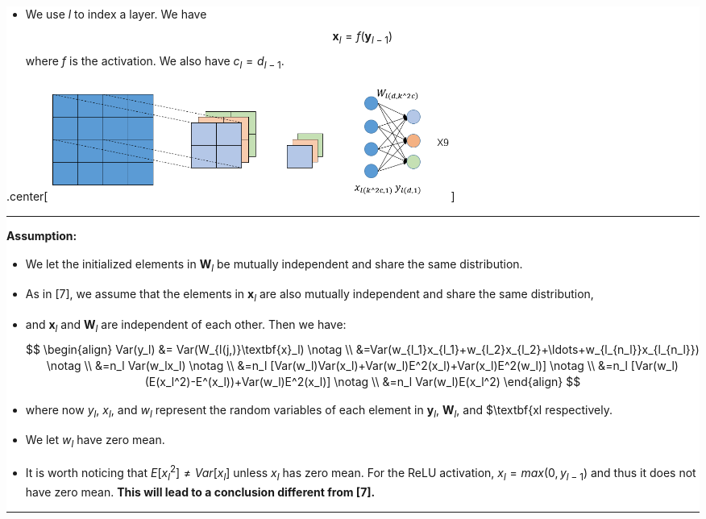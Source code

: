 - We use $l$ to index a layer. We have 
  $$
  \textbf{x}_l = f(\textbf{y}_{l−1})
  $$
   where $f$ is the activation. We also have $c_l = d_{l−1}$.

.center[<img src=imgs/9_2_0.png width=500 >]

---

**Assumption:**

- We let the initialized elements in $\textbf{W}_l$ be mutually independent and share the same distribution. 

- As in [7], we assume that the elements in $\textbf{x}_l$ are also mutually independent and share the same distribution, 

- and $\textbf{x}_l$ and $\textbf{W}_l$ are independent of each other. Then we have:
  $$
  \begin{align}
  Var(y_l) 
  &= Var(W_{l(j,)}\textbf{x}_l) \notag \\
  &=Var(w_{l_1}x_{l_1}+w_{l_2}x_{l_2}+\ldots+w_{l_{n_l}}x_{l_{n_l}}) \notag \\
  &=n_l Var(w_lx_l) \notag \\
  &=n_l [Var(w_l)Var(x_l)+Var(w_l)E^2(x_l)+Var(x_l)E^2(w_l)] \notag \\
  &=n_l [Var(w_l)(E(x_l^2)-E^(x_l))+Var(w_l)E^2(x_l)] \notag \\
  &=n_l Var(w_l)E(x_l^2)
  \end{align}
  $$

- where now $y_l$, $x_l$, and $w_l$ represent the random variables of each element in $\textbf{y}_l$, $\textbf{W}_l$, and $\textbf{xl respectively. 

- We let $w_l$ have zero mean.

- It is worth noticing that $E[x^2_l ] \neq Var[x_l]$ unless $x_l$ has zero mean. For the ReLU activation, $x_l = max(0, y_{l−1})$ and thus it does not have zero mean. **This will lead to a conclusion different from [7].**

---
